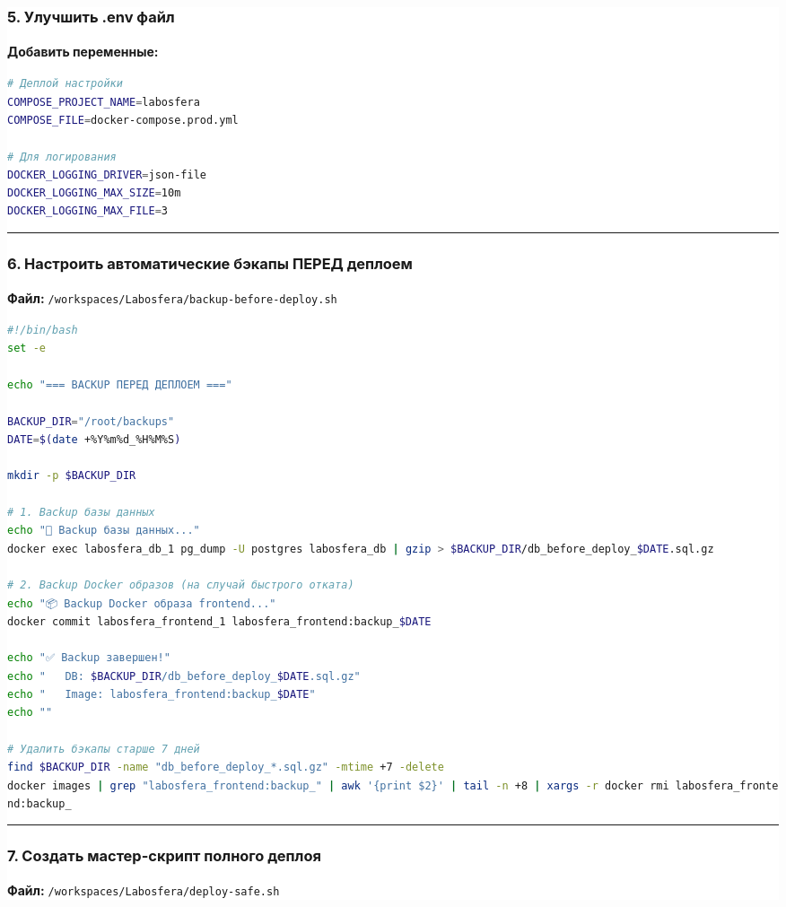 ### 5. Улучшить .env файл
**Добавить переменные:**
```bash
# Деплой настройки
COMPOSE_PROJECT_NAME=labosfera
COMPOSE_FILE=docker-compose.prod.yml

# Для логирования
DOCKER_LOGGING_DRIVER=json-file
DOCKER_LOGGING_MAX_SIZE=10m
DOCKER_LOGGING_MAX_FILE=3
```

---

### 6. Настроить автоматические бэкапы ПЕРЕД деплоем
**Файл:** `/workspaces/Labosfera/backup-before-deploy.sh`

```bash
#!/bin/bash
set -e

echo "=== BACKUP ПЕРЕД ДЕПЛОЕМ ==="

BACKUP_DIR="/root/backups"
DATE=$(date +%Y%m%d_%H%M%S)

mkdir -p $BACKUP_DIR

# 1. Backup базы данных
echo "💾 Backup базы данных..."
docker exec labosfera_db_1 pg_dump -U postgres labosfera_db | gzip > $BACKUP_DIR/db_before_deploy_$DATE.sql.gz

# 2. Backup Docker образов (на случай быстрого отката)
echo "📦 Backup Docker образа frontend..."
docker commit labosfera_frontend_1 labosfera_frontend:backup_$DATE

echo "✅ Backup завершен!"
echo "   DB: $BACKUP_DIR/db_before_deploy_$DATE.sql.gz"
echo "   Image: labosfera_frontend:backup_$DATE"
echo ""

# Удалить бэкапы старше 7 дней
find $BACKUP_DIR -name "db_before_deploy_*.sql.gz" -mtime +7 -delete
docker images | grep "labosfera_frontend:backup_" | awk '{print $2}' | tail -n +8 | xargs -r docker rmi labosfera_frontend:backup_
```

---

### 7. Создать мастер-скрипт полного деплоя
**Файл:** `/workspaces/Labosfera/deploy-safe.sh`
